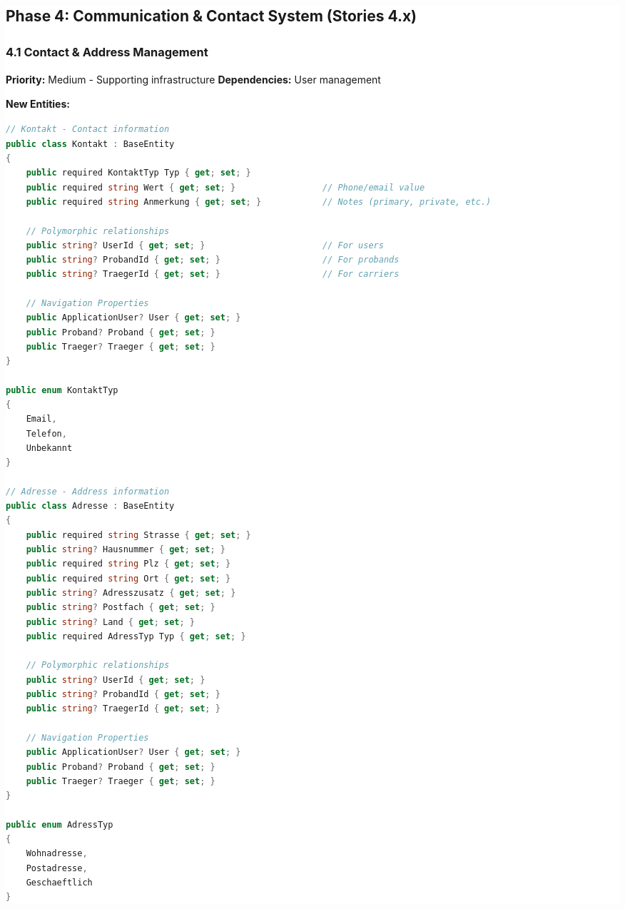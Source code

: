
## Phase 4: Communication & Contact System (Stories 4.x)

### 4.1 Contact & Address Management

**Priority:** Medium - Supporting infrastructure
**Dependencies:** User management

**New Entities:**
```csharp
// Kontakt - Contact information
public class Kontakt : BaseEntity
{
    public required KontaktTyp Typ { get; set; }
    public required string Wert { get; set; }                 // Phone/email value
    public required string Anmerkung { get; set; }            // Notes (primary, private, etc.)
    
    // Polymorphic relationships
    public string? UserId { get; set; }                       // For users
    public string? ProbandId { get; set; }                    // For probands
    public string? TraegerId { get; set; }                    // For carriers
    
    // Navigation Properties
    public ApplicationUser? User { get; set; }
    public Proband? Proband { get; set; }
    public Traeger? Traeger { get; set; }
}

public enum KontaktTyp
{
    Email,
    Telefon,
    Unbekannt
}

// Adresse - Address information
public class Adresse : BaseEntity
{
    public required string Strasse { get; set; }
    public string? Hausnummer { get; set; }
    public required string Plz { get; set; }
    public required string Ort { get; set; }
    public string? Adresszusatz { get; set; }
    public string? Postfach { get; set; }
    public string? Land { get; set; }
    public required AdressTyp Typ { get; set; }
    
    // Polymorphic relationships
    public string? UserId { get; set; }
    public string? ProbandId { get; set; }
    public string? TraegerId { get; set; }
    
    // Navigation Properties
    public ApplicationUser? User { get; set; }
    public Proband? Proband { get; set; }
    public Traeger? Traeger { get; set; }
}

public enum AdressTyp
{
    Wohnadresse,
    Postadresse,
    Geschaeftlich
}
```